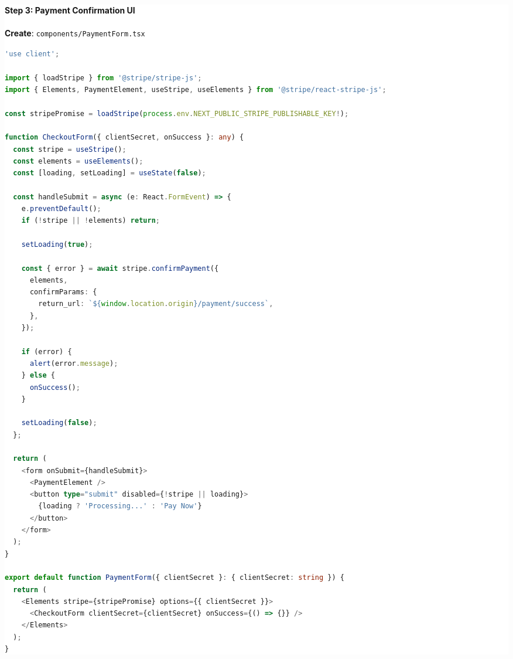 #### **Step 3: Payment Confirmation UI**

**Create**: `components/PaymentForm.tsx`

```typescript
'use client';

import { loadStripe } from '@stripe/stripe-js';
import { Elements, PaymentElement, useStripe, useElements } from '@stripe/react-stripe-js';

const stripePromise = loadStripe(process.env.NEXT_PUBLIC_STRIPE_PUBLISHABLE_KEY!);

function CheckoutForm({ clientSecret, onSuccess }: any) {
  const stripe = useStripe();
  const elements = useElements();
  const [loading, setLoading] = useState(false);

  const handleSubmit = async (e: React.FormEvent) => {
    e.preventDefault();
    if (!stripe || !elements) return;

    setLoading(true);

    const { error } = await stripe.confirmPayment({
      elements,
      confirmParams: {
        return_url: `${window.location.origin}/payment/success`,
      },
    });

    if (error) {
      alert(error.message);
    } else {
      onSuccess();
    }

    setLoading(false);
  };

  return (
    <form onSubmit={handleSubmit}>
      <PaymentElement />
      <button type="submit" disabled={!stripe || loading}>
        {loading ? 'Processing...' : 'Pay Now'}
      </button>
    </form>
  );
}

export default function PaymentForm({ clientSecret }: { clientSecret: string }) {
  return (
    <Elements stripe={stripePromise} options={{ clientSecret }}>
      <CheckoutForm clientSecret={clientSecret} onSuccess={() => {}} />
    </Elements>
  );
}
```
